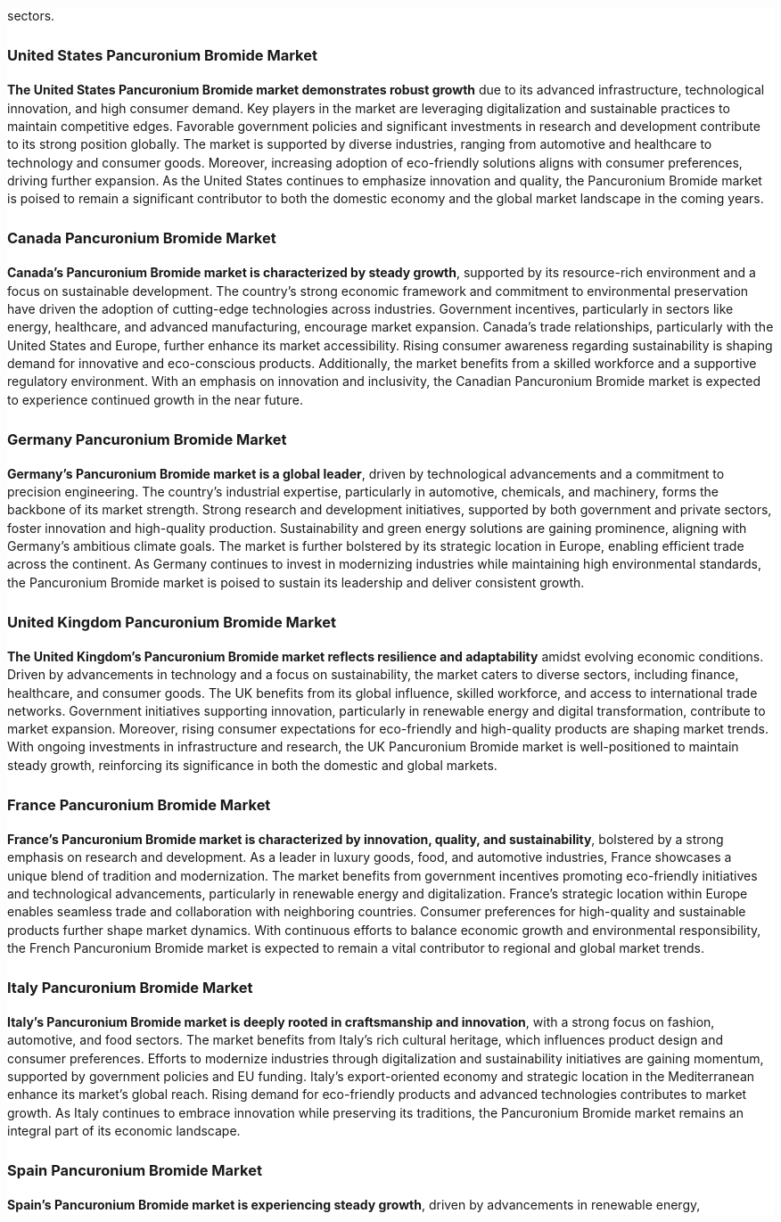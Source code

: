 sectors.</span></em></p></blockquote><h3><strong>United States Pancuronium Bromide Market</strong></h3><p><strong>The United States Pancuronium Bromide market demonstrates robust growth</strong> due to its advanced infrastructure, technological innovation, and high consumer demand. Key players in the market are leveraging digitalization and sustainable practices to maintain competitive edges. Favorable government policies and significant investments in research and development contribute to its strong position globally. The market is supported by diverse industries, ranging from automotive and healthcare to technology and consumer goods. Moreover, increasing adoption of eco-friendly solutions aligns with consumer preferences, driving further expansion. As the United States continues to emphasize innovation and quality, the Pancuronium Bromide market is poised to remain a significant contributor to both the domestic economy and the global market landscape in the coming years.</p><h3><strong>Canada Pancuronium Bromide Market</strong></h3><p><strong>Canada&rsquo;s Pancuronium Bromide market is characterized by steady growth</strong>, supported by its resource-rich environment and a focus on sustainable development. The country&rsquo;s strong economic framework and commitment to environmental preservation have driven the adoption of cutting-edge technologies across industries. Government incentives, particularly in sectors like energy, healthcare, and advanced manufacturing, encourage market expansion. Canada&rsquo;s trade relationships, particularly with the United States and Europe, further enhance its market accessibility. Rising consumer awareness regarding sustainability is shaping demand for innovative and eco-conscious products. Additionally, the market benefits from a skilled workforce and a supportive regulatory environment. With an emphasis on innovation and inclusivity, the Canadian Pancuronium Bromide market is expected to experience continued growth in the near future.</p><h3><strong>Germany Pancuronium Bromide Market</strong></h3><p><strong>Germany&rsquo;s Pancuronium Bromide market is a global leader</strong>, driven by technological advancements and a commitment to precision engineering. The country&rsquo;s industrial expertise, particularly in automotive, chemicals, and machinery, forms the backbone of its market strength. Strong research and development initiatives, supported by both government and private sectors, foster innovation and high-quality production. Sustainability and green energy solutions are gaining prominence, aligning with Germany&rsquo;s ambitious climate goals. The market is further bolstered by its strategic location in Europe, enabling efficient trade across the continent. As Germany continues to invest in modernizing industries while maintaining high environmental standards, the Pancuronium Bromide market is poised to sustain its leadership and deliver consistent growth.</p><h3><strong>United Kingdom Pancuronium Bromide Market</strong></h3><p><strong>The United Kingdom&rsquo;s Pancuronium Bromide market reflects resilience and adaptability</strong> amidst evolving economic conditions. Driven by advancements in technology and a focus on sustainability, the market caters to diverse sectors, including finance, healthcare, and consumer goods. The UK benefits from its global influence, skilled workforce, and access to international trade networks. Government initiatives supporting innovation, particularly in renewable energy and digital transformation, contribute to market expansion. Moreover, rising consumer expectations for eco-friendly and high-quality products are shaping market trends. With ongoing investments in infrastructure and research, the UK Pancuronium Bromide market is well-positioned to maintain steady growth, reinforcing its significance in both the domestic and global markets.</p><h3><strong>France Pancuronium Bromide Market</strong></h3><p><strong>France&rsquo;s Pancuronium Bromide market is characterized by innovation, quality, and sustainability</strong>, bolstered by a strong emphasis on research and development. As a leader in luxury goods, food, and automotive industries, France showcases a unique blend of tradition and modernization. The market benefits from government incentives promoting eco-friendly initiatives and technological advancements, particularly in renewable energy and digitalization. France&rsquo;s strategic location within Europe enables seamless trade and collaboration with neighboring countries. Consumer preferences for high-quality and sustainable products further shape market dynamics. With continuous efforts to balance economic growth and environmental responsibility, the French Pancuronium Bromide market is expected to remain a vital contributor to regional and global market trends.</p><h3><strong>Italy Pancuronium Bromide Market</strong></h3><p><strong>Italy&rsquo;s Pancuronium Bromide market is deeply rooted in craftsmanship and innovation</strong>, with a strong focus on fashion, automotive, and food sectors. The market benefits from Italy&rsquo;s rich cultural heritage, which influences product design and consumer preferences. Efforts to modernize industries through digitalization and sustainability initiatives are gaining momentum, supported by government policies and EU funding. Italy&rsquo;s export-oriented economy and strategic location in the Mediterranean enhance its market&rsquo;s global reach. Rising demand for eco-friendly products and advanced technologies contributes to market growth. As Italy continues to embrace innovation while preserving its traditions, the Pancuronium Bromide market remains an integral part of its economic landscape.</p><h3><strong>Spain Pancuronium Bromide Market</strong></h3><p><strong>Spain&rsquo;s Pancuronium Bromide market is experiencing steady growth</strong>, driven by advancements in renewable energy,